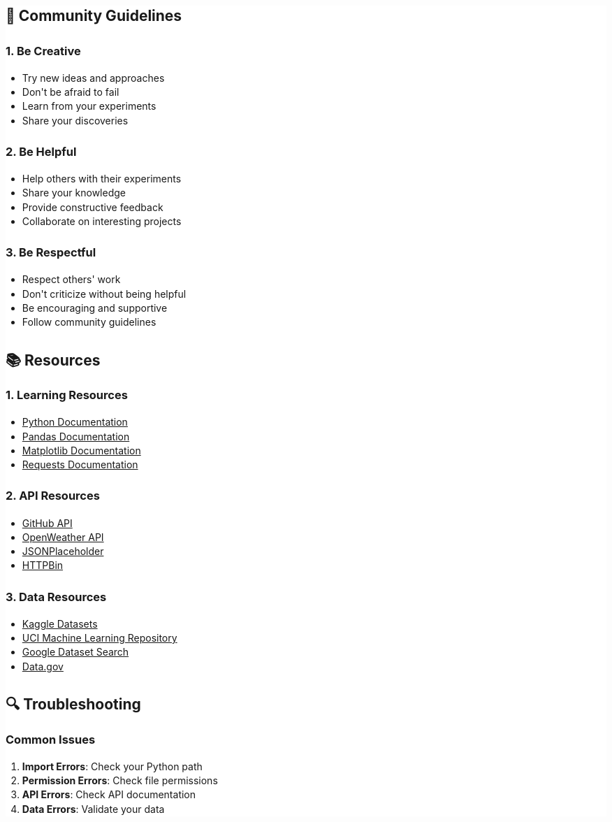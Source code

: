 ## 🎉 **Community Guidelines**

### **1. Be Creative**
- Try new ideas and approaches
- Don't be afraid to fail
- Learn from your experiments
- Share your discoveries

### **2. Be Helpful**
- Help others with their experiments
- Share your knowledge
- Provide constructive feedback
- Collaborate on interesting projects

### **3. Be Respectful**
- Respect others' work
- Don't criticize without being helpful
- Be encouraging and supportive
- Follow community guidelines

## 📚 **Resources**

### **1. Learning Resources**
- [Python Documentation](https://docs.python.org/)
- [Pandas Documentation](https://pandas.pydata.org/)
- [Matplotlib Documentation](https://matplotlib.org/)
- [Requests Documentation](https://requests.readthedocs.io/)

### **2. API Resources**
- [GitHub API](https://docs.github.com/en/rest)
- [OpenWeather API](https://openweathermap.org/api)
- [JSONPlaceholder](https://jsonplaceholder.typicode.com/)
- [HTTPBin](https://httpbin.org/)

### **3. Data Resources**
- [Kaggle Datasets](https://www.kaggle.com/datasets)
- [UCI Machine Learning Repository](https://archive.ics.uci.edu/)
- [Google Dataset Search](https://datasetsearch.research.google.com/)
- [Data.gov](https://data.gov/)

## 🔍 **Troubleshooting**

### **Common Issues**
1. **Import Errors**: Check your Python path
2. **Permission Errors**: Check file permissions
3. **API Errors**: Check API documentation
4. **Data Errors**: Validate your data
